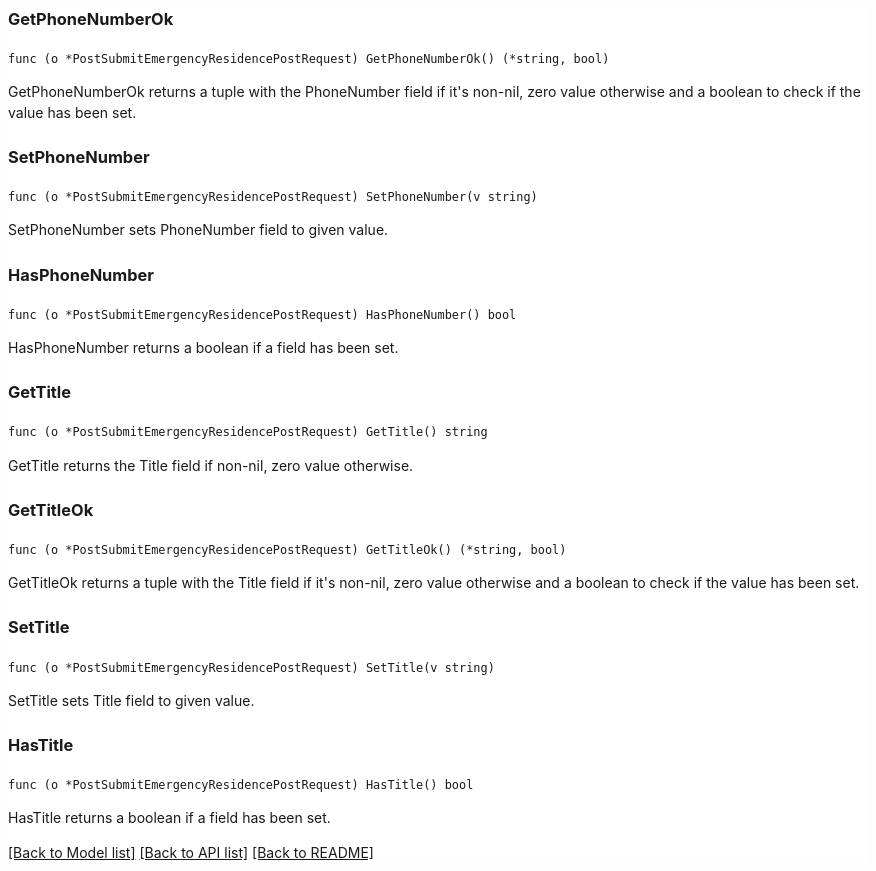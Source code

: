 ### GetPhoneNumberOk

`func (o *PostSubmitEmergencyResidencePostRequest) GetPhoneNumberOk() (*string, bool)`

GetPhoneNumberOk returns a tuple with the PhoneNumber field if it's non-nil, zero value otherwise
and a boolean to check if the value has been set.

### SetPhoneNumber

`func (o *PostSubmitEmergencyResidencePostRequest) SetPhoneNumber(v string)`

SetPhoneNumber sets PhoneNumber field to given value.

### HasPhoneNumber

`func (o *PostSubmitEmergencyResidencePostRequest) HasPhoneNumber() bool`

HasPhoneNumber returns a boolean if a field has been set.

### GetTitle

`func (o *PostSubmitEmergencyResidencePostRequest) GetTitle() string`

GetTitle returns the Title field if non-nil, zero value otherwise.

### GetTitleOk

`func (o *PostSubmitEmergencyResidencePostRequest) GetTitleOk() (*string, bool)`

GetTitleOk returns a tuple with the Title field if it's non-nil, zero value otherwise
and a boolean to check if the value has been set.

### SetTitle

`func (o *PostSubmitEmergencyResidencePostRequest) SetTitle(v string)`

SetTitle sets Title field to given value.

### HasTitle

`func (o *PostSubmitEmergencyResidencePostRequest) HasTitle() bool`

HasTitle returns a boolean if a field has been set.


[[Back to Model list]](../README.md#documentation-for-models) [[Back to API list]](../README.md#documentation-for-api-endpoints) [[Back to README]](../README.md)


